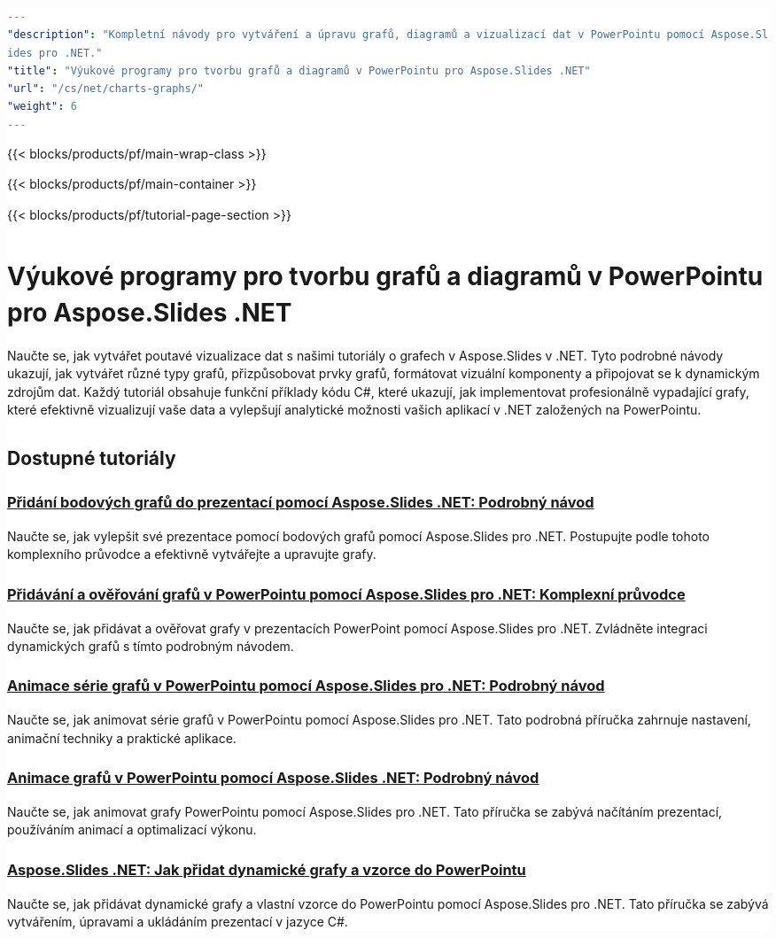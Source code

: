 ```yaml
---
"description": "Kompletní návody pro vytváření a úpravu grafů, diagramů a vizualizací dat v PowerPointu pomocí Aspose.Slides pro .NET."
"title": "Výukové programy pro tvorbu grafů a diagramů v PowerPointu pro Aspose.Slides .NET"
"url": "/cs/net/charts-graphs/"
"weight": 6
---
```


{{< blocks/products/pf/main-wrap-class >}}

{{< blocks/products/pf/main-container >}}

{{< blocks/products/pf/tutorial-page-section >}}
# Výukové programy pro tvorbu grafů a diagramů v PowerPointu pro Aspose.Slides .NET

Naučte se, jak vytvářet poutavé vizualizace dat s našimi tutoriály o grafech v Aspose.Slides v .NET. Tyto podrobné návody ukazují, jak vytvářet různé typy grafů, přizpůsobovat prvky grafů, formátovat vizuální komponenty a připojovat se k dynamickým zdrojům dat. Každý tutoriál obsahuje funkční příklady kódu C#, které ukazují, jak implementovat profesionálně vypadající grafy, které efektivně vizualizují vaše data a vylepšují analytické možnosti vašich aplikací v .NET založených na PowerPointu.

## Dostupné tutoriály

### [Přidání bodových grafů do prezentací pomocí Aspose.Slides .NET: Podrobný návod](./aspose-slides-net-scatter-charts-presentation-guide/)
Naučte se, jak vylepšit své prezentace pomocí bodových grafů pomocí Aspose.Slides pro .NET. Postupujte podle tohoto komplexního průvodce a efektivně vytvářejte a upravujte grafy.

### [Přidávání a ověřování grafů v PowerPointu pomocí Aspose.Slides pro .NET: Komplexní průvodce](./add-validate-charts-aspose-slides-net/)
Naučte se, jak přidávat a ověřovat grafy v prezentacích PowerPoint pomocí Aspose.Slides pro .NET. Zvládněte integraci dynamických grafů s tímto podrobným návodem.

### [Animace série grafů v PowerPointu pomocí Aspose.Slides pro .NET: Podrobný návod](./animate-chart-series-powerpoint-aspose-slides-net/)
Naučte se, jak animovat série grafů v PowerPointu pomocí Aspose.Slides pro .NET. Tato podrobná příručka zahrnuje nastavení, animační techniky a praktické aplikace.

### [Animace grafů v PowerPointu pomocí Aspose.Slides .NET: Podrobný návod](./animate-ppt-charts-aspose-slides-net/)
Naučte se, jak animovat grafy PowerPointu pomocí Aspose.Slides pro .NET. Tato příručka se zabývá načítáním prezentací, používáním animací a optimalizací výkonu.

### [Aspose.Slides .NET: Jak přidat dynamické grafy a vzorce do PowerPointu](./aspose-slides-net-add-charts-formulas-powerpoint/)
Naučte se, jak přidávat dynamické grafy a vlastní vzorce do PowerPointu pomocí Aspose.Slides pro .NET. Tato příručka se zabývá vytvářením, úpravami a ukládáním prezentací v jazyce C#.
